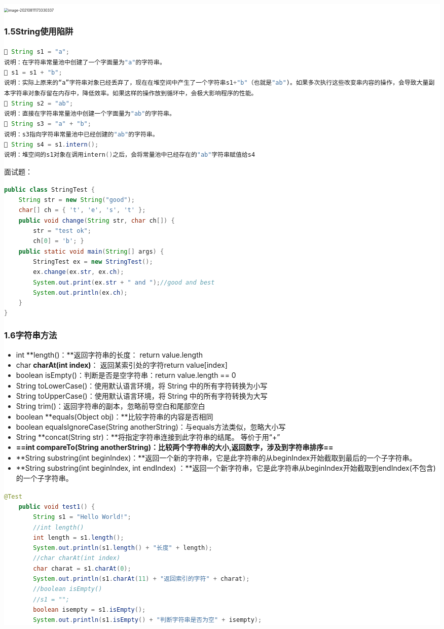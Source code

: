 <img src="D:\桌面\数学建模笔记\数学建模笔记图片\image-20210811173330337.png" alt="image-20210811173330337" style="zoom:50%;" />

### 1.5String使用陷阱

```java
 String s1 = "a"; 
说明：在字符串常量池中创建了一个字面量为"a"的字符串。
 s1 = s1 + "b"; 
说明：实际上原来的“a”字符串对象已经丢弃了，现在在堆空间中产生了一个字符串s1+"b"（也就是"ab")。如果多次执行这些改变串内容的操作，会导致大量副本字符串对象存留在内存中，降低效率。如果这样的操作放到循环中，会极大影响程序的性能。 
 String s2 = "ab";
说明：直接在字符串常量池中创建一个字面量为"ab"的字符串。
 String s3 = "a" + "b";
说明：s3指向字符串常量池中已经创建的"ab"的字符串。
 String s4 = s1.intern();
说明：堆空间的s1对象在调用intern()之后，会将常量池中已经存在的"ab"字符串赋值给s4
```

面试题：

```java
public class StringTest {
	String str = new String("good");
	char[] ch = { 't', 'e', 's', 't' };
	public void change(String str, char ch[]) {
		str = "test ok";
		ch[0] = 'b'; }
	public static void main(String[] args) {
		StringTest ex = new StringTest();
		ex.change(ex.str, ex.ch);
		System.out.print(ex.str + " and ");//good and best
		System.out.println(ex.ch);
	} 
}
```

### 1.6字符串方法

- int **length()：**返回字符串的长度： return value.length
- char **charAt(int index)**： 返回某索引处的字符return value[index] 
- boolean isEmpty()：判断是否是空字符串：return value.length == 0 
- String toLowerCase()：使用默认语言环境，将 String 中的所有字符转换为小写
- String toUpperCase()：使用默认语言环境，将 String 中的所有字符转换为大写
- String trim()：返回字符串的副本，忽略前导空白和尾部空白
- boolean **equals(Object obj)：**比较字符串的内容是否相同
- boolean equalsIgnoreCase(String anotherString)：与equals方法类似，忽略大小写
- String **concat(String str)：**将指定字符串连接到此字符串的结尾。 等价于用“+” 
- **==int compareTo(String anotherString)：比较两个字符串的大小,返回数字，涉及到字符串排序==**
- **String substring(int beginIndex)：**返回一个新的字符串，它是此字符串的从beginIndex开始截取到最后的一个子字符串。 
- **String substring(int beginIndex, int endIndex) ：**返回一个新字符串，它是此字符串从beginIndex开始截取到endIndex(不包含)的一个子字符串。

```java
@Test
    public void test1() {
        String s1 = "Hello World!";
        //int length()
        int length = s1.length();
        System.out.println(s1.length() + "长度" + length);
        //char charAt(int index)
        char charat = s1.charAt(0);
        System.out.println(s1.charAt(11) + "返回索引的字符" + charat);
        //boolean isEmpty()
        //s1 = "";
        boolean isempty = s1.isEmpty();
        System.out.println(s1.isEmpty() + "判断字符串是否为空" + isempty);
```